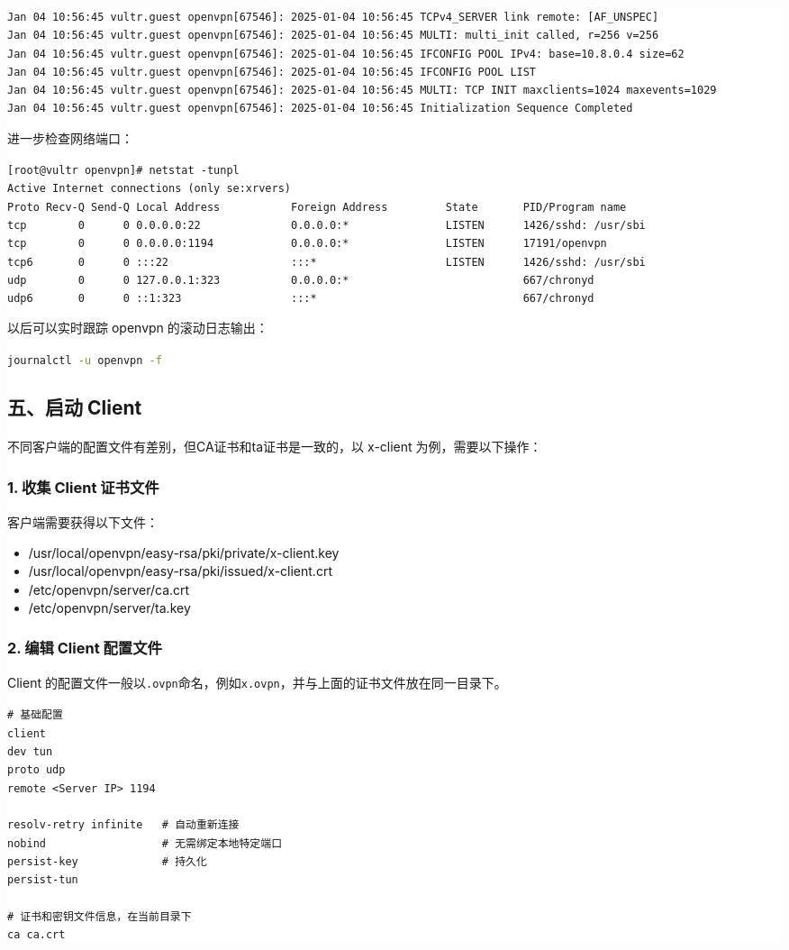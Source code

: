```console
Jan 04 10:56:45 vultr.guest openvpn[67546]: 2025-01-04 10:56:45 TCPv4_SERVER link remote: [AF_UNSPEC]
Jan 04 10:56:45 vultr.guest openvpn[67546]: 2025-01-04 10:56:45 MULTI: multi_init called, r=256 v=256
Jan 04 10:56:45 vultr.guest openvpn[67546]: 2025-01-04 10:56:45 IFCONFIG POOL IPv4: base=10.8.0.4 size=62
Jan 04 10:56:45 vultr.guest openvpn[67546]: 2025-01-04 10:56:45 IFCONFIG POOL LIST
Jan 04 10:56:45 vultr.guest openvpn[67546]: 2025-01-04 10:56:45 MULTI: TCP INIT maxclients=1024 maxevents=1029
Jan 04 10:56:45 vultr.guest openvpn[67546]: 2025-01-04 10:56:45 Initialization Sequence Completed
```

进一步检查网络端口：

```console
[root@vultr openvpn]# netstat -tunpl
Active Internet connections (only se:xrvers)
Proto Recv-Q Send-Q Local Address           Foreign Address         State       PID/Program name    
tcp        0      0 0.0.0.0:22              0.0.0.0:*               LISTEN      1426/sshd: /usr/sbi 
tcp        0      0 0.0.0.0:1194            0.0.0.0:*               LISTEN      17191/openvpn       
tcp6       0      0 :::22                   :::*                    LISTEN      1426/sshd: /usr/sbi 
udp        0      0 127.0.0.1:323           0.0.0.0:*                           667/chronyd         
udp6       0      0 ::1:323                 :::*                                667/chronyd   
```

以后可以实时跟踪 openvpn 的滚动日志输出：

```bash
journalctl -u openvpn -f
```

## 五、启动 Client

不同客户端的配置文件有差别，但CA证书和ta证书是一致的，以 x-client 为例，需要以下操作：

### 1. 收集 Client 证书文件

客户端需要获得以下文件：

- /usr/local/openvpn/easy-rsa/pki/private/x-client.key
- /usr/local/openvpn/easy-rsa/pki/issued/x-client.crt
- /etc/openvpn/server/ca.crt
- /etc/openvpn/server/ta.key

### 2. 编辑 Client 配置文件

Client 的配置文件一般以`.ovpn`命名，例如`x.ovpn`，并与上面的证书文件放在同一目录下。

```config
# 基础配置
client
dev tun
proto udp
remote <Server IP> 1194

resolv-retry infinite   # 自动重新连接
nobind                  # 无需绑定本地特定端口         
persist-key             # 持久化
persist-tun

# 证书和密钥文件信息，在当前目录下
ca ca.crt
```